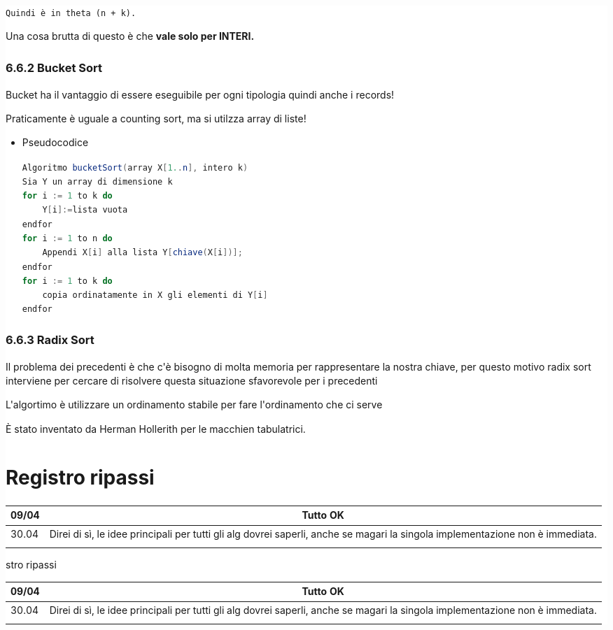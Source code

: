     Quindi è in theta (n + k).


Una cosa brutta di questo è che **vale solo per INTERI.**

### 6.6.2 Bucket Sort

Bucket ha il vantaggio di essere eseguibile per ogni tipologia quindi anche i records!

Praticamente è uguale a counting sort, ma si utilzza array di liste!

- Pseudocodice

    ```java
    Algoritmo bucketSort(array X[1..n], intero k)
    Sia Y un array di dimensione k
    for i := 1 to k do
    	Y[i]:=lista vuota
    endfor
    for i := 1 to n do
    	Appendi X[i] alla lista Y[chiave(X[i])];
    endfor
    for i := 1 to k do
    	copia ordinatamente in X gli elementi di Y[i]
    endfor
    ```


### 6.6.3 Radix Sort

Il problema dei precedenti è che c'è bisogno di molta memoria per rappresentare la nostra chiave, per questo motivo radix sort interviene per cercare di risolvere questa situazione sfavorevole per i precedenti

L'algortimo è utilizzare un ordinamento stabile per fare l'ordinamento che ci serve

È stato inventato da Herman Hollerith per le macchien tabulatrici.

# Registro ripassi

| 09/04 | Tutto OK |
| --- | --- |
| 30.04 | Direi di sì, le idee principali per tutti gli alg dovrei saperli, anche se magari la singola implementazione non è immediata. |
|  |  |
stro ripassi

| 09/04 | Tutto OK |
| --- | --- |
| 30.04 | Direi di sì, le idee principali per tutti gli alg dovrei saperli, anche se magari la singola implementazione non è immediata. |
|  |  |